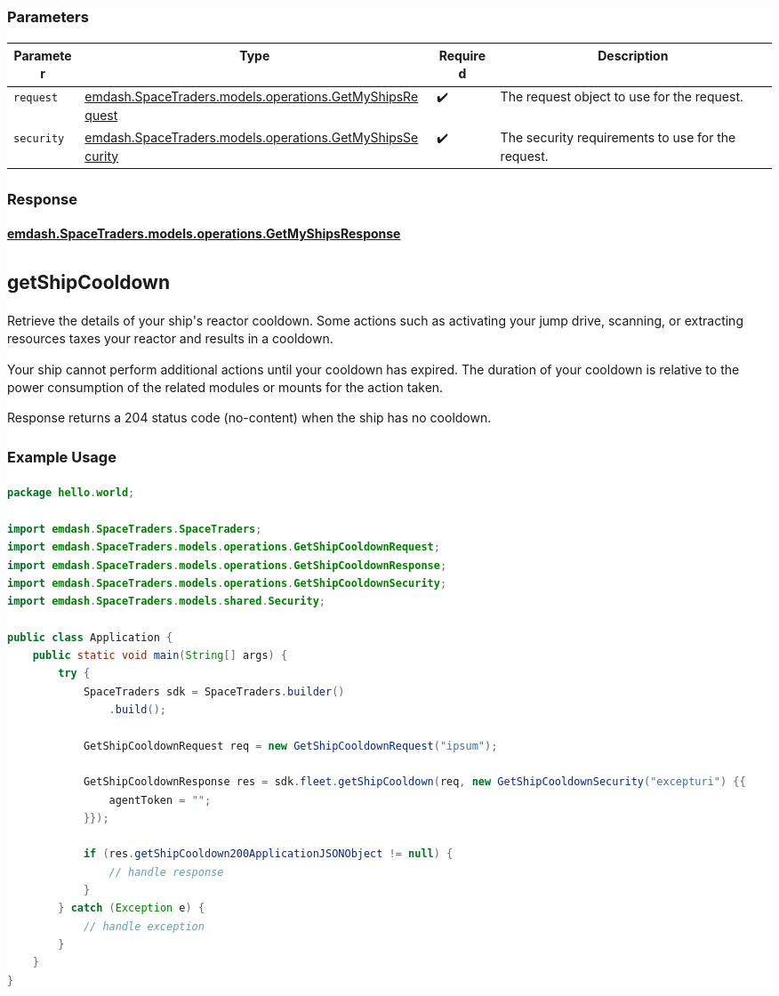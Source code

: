 ### Parameters

| Parameter                                                                                                 | Type                                                                                                      | Required                                                                                                  | Description                                                                                               |
| --------------------------------------------------------------------------------------------------------- | --------------------------------------------------------------------------------------------------------- | --------------------------------------------------------------------------------------------------------- | --------------------------------------------------------------------------------------------------------- |
| `request`                                                                                                 | [emdash.SpaceTraders.models.operations.GetMyShipsRequest](../../models/operations/GetMyShipsRequest.md)   | :heavy_check_mark:                                                                                        | The request object to use for the request.                                                                |
| `security`                                                                                                | [emdash.SpaceTraders.models.operations.GetMyShipsSecurity](../../models/operations/GetMyShipsSecurity.md) | :heavy_check_mark:                                                                                        | The security requirements to use for the request.                                                         |


### Response

**[emdash.SpaceTraders.models.operations.GetMyShipsResponse](../../models/operations/GetMyShipsResponse.md)**


## getShipCooldown

Retrieve the details of your ship's reactor cooldown. Some actions such as activating your jump drive, scanning, or extracting resources taxes your reactor and results in a cooldown.

Your ship cannot perform additional actions until your cooldown has expired. The duration of your cooldown is relative to the power consumption of the related modules or mounts for the action taken.

Response returns a 204 status code (no-content) when the ship has no cooldown.

### Example Usage

```java
package hello.world;

import emdash.SpaceTraders.SpaceTraders;
import emdash.SpaceTraders.models.operations.GetShipCooldownRequest;
import emdash.SpaceTraders.models.operations.GetShipCooldownResponse;
import emdash.SpaceTraders.models.operations.GetShipCooldownSecurity;
import emdash.SpaceTraders.models.shared.Security;

public class Application {
    public static void main(String[] args) {
        try {
            SpaceTraders sdk = SpaceTraders.builder()
                .build();

            GetShipCooldownRequest req = new GetShipCooldownRequest("ipsum");            

            GetShipCooldownResponse res = sdk.fleet.getShipCooldown(req, new GetShipCooldownSecurity("excepturi") {{
                agentToken = "";
            }});

            if (res.getShipCooldown200ApplicationJSONObject != null) {
                // handle response
            }
        } catch (Exception e) {
            // handle exception
        }
    }
}
```

